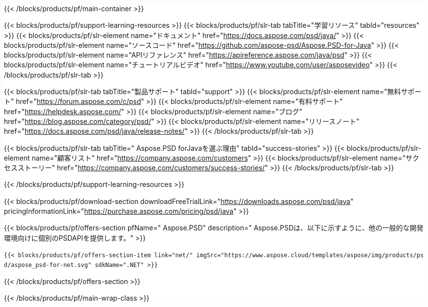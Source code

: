   </div>
 </div>
</div>


{{< /blocks/products/pf/main-container >}}

{{< blocks/products/pf/support-learning-resources >}}
{{< blocks/products/pf/slr-tab tabTitle="学習リソース" tabId="resources" >}}
{{< blocks/products/pf/slr-element name="ドキュメント" href="https://docs.aspose.com/psd/java/" >}}
{{< blocks/products/pf/slr-element name="ソースコード" href="https://github.com/aspose-psd/Aspose.PSD-for-Java" >}}
{{< blocks/products/pf/slr-element name="APIリファレンス" href="https://apireference.aspose.com/java/psd" >}}
{{< blocks/products/pf/slr-element name="チュートリアルビデオ" href="https://www.youtube.com/user/asposevideo" >}}
{{< /blocks/products/pf/slr-tab >}}

{{< blocks/products/pf/slr-tab tabTitle="製品サポート" tabId="support" >}}
{{< blocks/products/pf/slr-element name="無料サポート" href="https://forum.aspose.com/c/psd" >}}
{{< blocks/products/pf/slr-element name="有料サポート" href="https://helpdesk.aspose.com/" >}}
{{< blocks/products/pf/slr-element name="ブログ" href="https://blog.aspose.com/category/psd/" >}}
{{< blocks/products/pf/slr-element name="リリースノート" href="https://docs.aspose.com/psd/java/release-notes/" >}}
{{< /blocks/products/pf/slr-tab >}}

{{< blocks/products/pf/slr-tab tabTitle=" Aspose.PSD forJavaを選ぶ理由" tabId="success-stories" >}}
{{< blocks/products/pf/slr-element name="顧客リスト" href="https://company.aspose.com/customers" >}}
{{< blocks/products/pf/slr-element name="サクセスストーリー" href="https://company.aspose.com/customers/success-stories/" >}}
{{< /blocks/products/pf/slr-tab >}}

{{< /blocks/products/pf/support-learning-resources >}}

{{< blocks/products/pf/download-section downloadFreeTrialLink="https://downloads.aspose.com/psd/java" pricingInformationLink="https://purchase.aspose.com/pricing/psd/java" >}}

{{< blocks/products/pf/offers-section pfName=" Aspose.PSD" description=" Aspose.PSDは、以下に示すように、他の一般的な開発環境向けに個別のPSDAPIを提供します。" >}}

    {{< blocks/products/pf/offers-section-item link="net/" imgSrc="https://www.aspose.cloud/templates/aspose/img/products/psd/aspose_psd-for-net.svg" sdkName=".NET" >}}

{{< /blocks/products/pf/offers-section >}}

{{< /blocks/products/pf/main-wrap-class >}}
